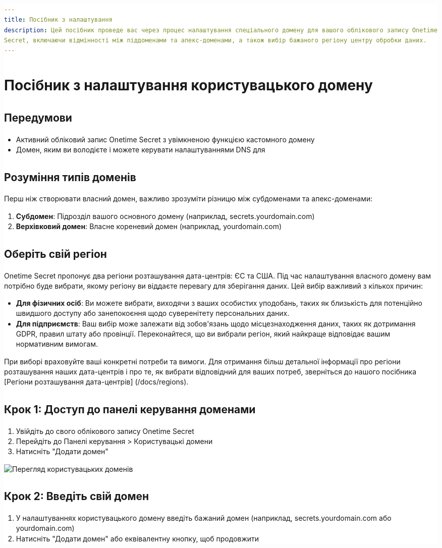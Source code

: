 ```yaml
---
title: Посібник з налаштування
description: Цей посібник проведе вас через процес налаштування спеціального домену для вашого облікового запису Onetime Secret, включаючи відмінності між піддоменами та апекс-доменами, а також вибір бажаного регіону центру обробки даних.
---
```


# Посібник з налаштування користувацького домену

## Передумови

- Активний обліковий запис Onetime Secret з увімкненою функцією кастомного домену
- Домен, яким ви володієте і можете керувати налаштуваннями DNS для

## Розуміння типів доменів

Перш ніж створювати власний домен, важливо зрозуміти різницю між субдоменами та апекс-доменами:

1. **Субдомен**: Підрозділ вашого основного домену (наприклад, secrets.yourdomain.com)
2. **Верхівковий домен**: Власне кореневий домен (наприклад, yourdomain.com)

## Оберіть свій регіон

Onetime Secret пропонує два регіони розташування дата-центрів: ЄС та США. Під час налаштування власного домену вам потрібно буде вибрати, якому регіону ви віддаєте перевагу для зберігання даних. Цей вибір важливий з кількох причин:

- **Для фізичних осіб**: Ви можете вибрати, виходячи з ваших особистих уподобань, таких як близькість для потенційно швидшого доступу або занепокоєння щодо суверенітету персональних даних.
- **Для підприємств**: Ваш вибір може залежати від зобов'язань щодо місцезнаходження даних, таких як дотримання GDPR, правил штату або провінції. Переконайтеся, що ви вибрали регіон, який найкраще відповідає вашим нормативним вимогам.

При виборі враховуйте ваші конкретні потреби та вимоги. Для отримання більш детальної інформації про регіони розташування наших дата-центрів і про те, як вибрати відповідний для ваших потреб, зверніться до нашого посібника [Регіони розташування дата-центрів] (/docs/regions).

## Крок 1: Доступ до панелі керування доменами

1. Увійдіть до свого облікового запису Onetime Secret
2. Перейдіть до Панелі керування > Користувацькі домени
3. Натисніть "Додати домен"

<img src="/img/docs/custom-domains/3-Custom-domains.png" alt="Перегляд користувацьких доменів" width="400" />

## Крок 2: Введіть свій домен

1. У налаштуваннях користувацького домену введіть бажаний домен (наприклад, secrets.yourdomain.com або yourdomain.com)
2. Натисніть "Додати домен" або еквівалентну кнопку, щоб продовжити
